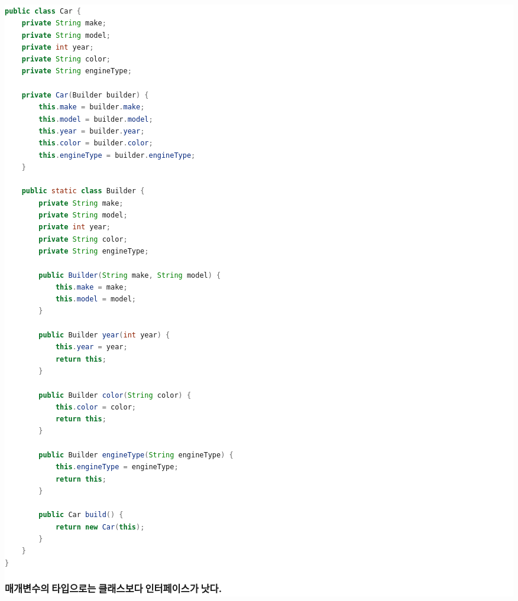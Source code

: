 ```java
public class Car {  
	private String make;  
	private String model;  
	private int year;  
	private String color;  
	private String engineType;  
	  
	private Car(Builder builder) {  
		this.make = builder.make;  
		this.model = builder.model;  
		this.year = builder.year;  
		this.color = builder.color;  
		this.engineType = builder.engineType;  
	}  
	  
	public static class Builder {  
		private String make;  
		private String model;  
		private int year;  
		private String color;  
		private String engineType;  
		  
		public Builder(String make, String model) {  
			this.make = make;  
			this.model = model;  
		}  
		  
		public Builder year(int year) {  
			this.year = year;  
			return this;  
		}  
		  
		public Builder color(String color) {  
			this.color = color;  
			return this;  
		}  
		  
		public Builder engineType(String engineType) {  
			this.engineType = engineType;  
			return this;  
		}  
		  
		public Car build() {  
			return new Car(this);  
		}  
	}  
}
```

### 매개변수의 타입으로는 클래스보다 인터페이스가 낫다.
